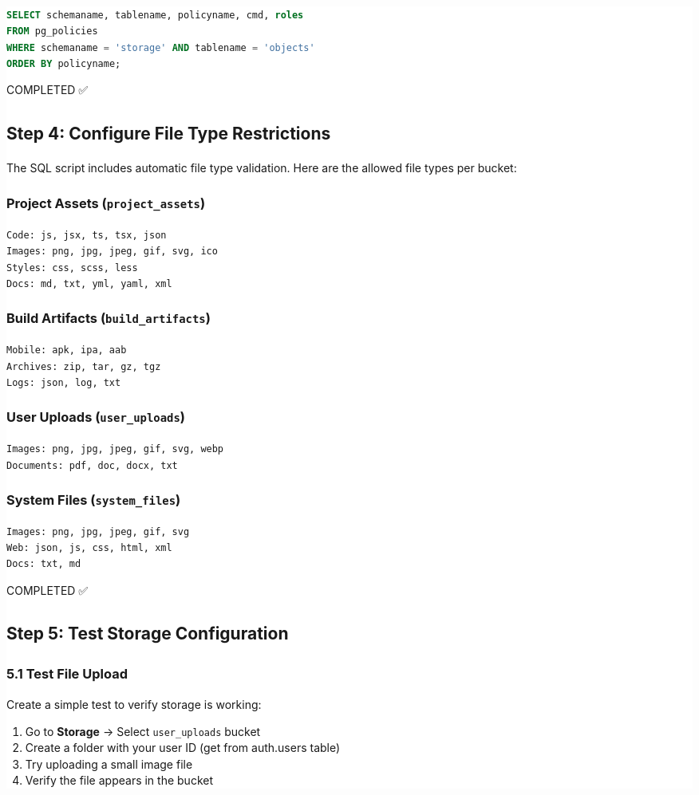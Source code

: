 ```sql
SELECT schemaname, tablename, policyname, cmd, roles
FROM pg_policies 
WHERE schemaname = 'storage' AND tablename = 'objects'
ORDER BY policyname;
```

COMPLETED ✅ 

## Step 4: Configure File Type Restrictions

The SQL script includes automatic file type validation. Here are the allowed file types per bucket:

### Project Assets (`project_assets`)
```
Code: js, jsx, ts, tsx, json
Images: png, jpg, jpeg, gif, svg, ico
Styles: css, scss, less
Docs: md, txt, yml, yaml, xml
```

### Build Artifacts (`build_artifacts`)
```
Mobile: apk, ipa, aab
Archives: zip, tar, gz, tgz
Logs: json, log, txt
```

### User Uploads (`user_uploads`)
```
Images: png, jpg, jpeg, gif, svg, webp
Documents: pdf, doc, docx, txt
```

### System Files (`system_files`)
```
Images: png, jpg, jpeg, gif, svg
Web: json, js, css, html, xml
Docs: txt, md
```

COMPLETED ✅ 

## Step 5: Test Storage Configuration

### 5.1 Test File Upload
Create a simple test to verify storage is working:

1. Go to **Storage** → Select `user_uploads` bucket
2. Create a folder with your user ID (get from auth.users table)
3. Try uploading a small image file
4. Verify the file appears in the bucket
